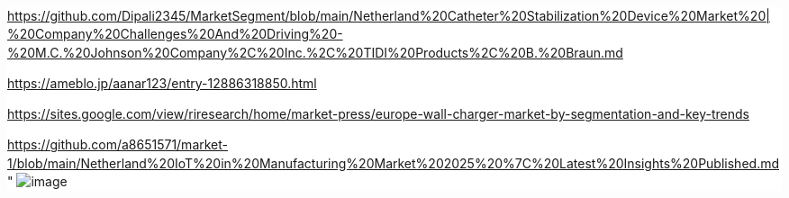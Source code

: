 <a href=https://github.com/Dipali2345/MarketSegment/blob/main/Netherland%20Catheter%20Stabilization%20Device%20Market%20|%20Company%20Challenges%20And%20Driving%20-%20M.C.%20Johnson%20Company%2C%20Inc.%2C%20TIDI%20Products%2C%20B.%20Braun.md>https://github.com/Dipali2345/MarketSegment/blob/main/Netherland%20Catheter%20Stabilization%20Device%20Market%20|%20Company%20Challenges%20And%20Driving%20-%20M.C.%20Johnson%20Company%2C%20Inc.%2C%20TIDI%20Products%2C%20B.%20Braun.md</a>

<a href=https://ameblo.jp/aanar123/entry-12886318850.html>https://ameblo.jp/aanar123/entry-12886318850.html</a>

<a href=https://sites.google.com/view/riresearch/home/market-press/europe-wall-charger-market-by-segmentation-and-key-trends>https://sites.google.com/view/riresearch/home/market-press/europe-wall-charger-market-by-segmentation-and-key-trends</a>

<a href=https://github.com/a8651571/market-1/blob/main/Netherland%20IoT%20in%20Manufacturing%20Market%202025%20%7C%20Latest%20Insights%20Published.md>https://github.com/a8651571/market-1/blob/main/Netherland%20IoT%20in%20Manufacturing%20Market%202025%20%7C%20Latest%20Insights%20Published.md</a>"
![image](https://github.com/user-attachments/assets/a8a512f0-810b-47fb-99ca-d156191c5adc)
